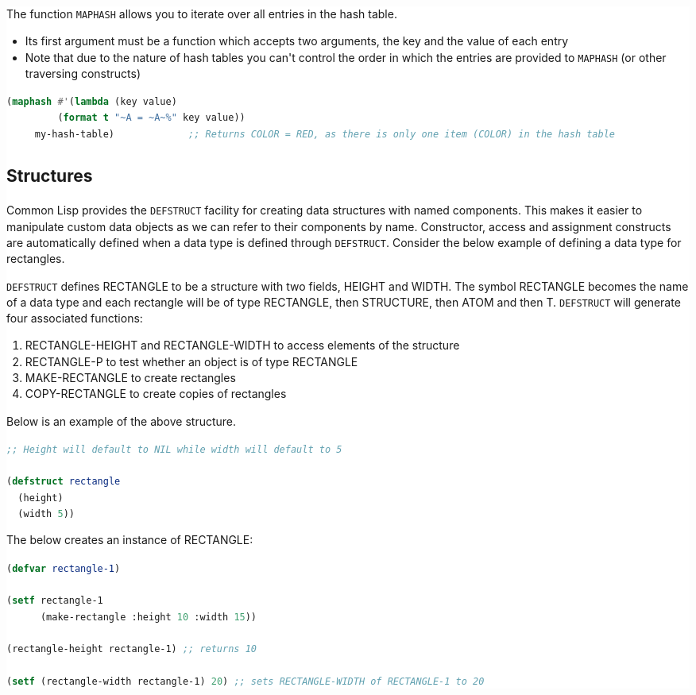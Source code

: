 The function `MAPHASH` allows you to iterate over all entries in the hash table.

-   Its first argument must be a function which accepts two arguments, the key and the value of each entry
-   Note that due to the nature of hash tables you can't control the order in which the entries are provided to `MAPHASH` (or other traversing constructs)

```lisp
(maphash #'(lambda (key value)
	     (format t "~A = ~A~%" key value))
	 my-hash-table)  			;; Returns COLOR = RED, as there is only one item (COLOR) in the hash table
```


<a id="orge20b38c"></a>

## Structures
Common Lisp provides the `DEFSTRUCT` facility for creating data structures with named components. This makes it easier to manipulate custom data objects as we can refer to their components by name.
Constructor, access and assignment constructs are automatically defined when a data type is defined through `DEFSTRUCT`. Consider the below example of defining a data type for rectangles.

`DEFSTRUCT` defines RECTANGLE to be a structure with two fields, HEIGHT and WIDTH. The symbol RECTANGLE becomes the name of a data type and each rectangle will be of type RECTANGLE, then STRUCTURE, then ATOM and then T.
`DEFSTRUCT` will generate four associated functions:

1.  RECTANGLE-HEIGHT and RECTANGLE-WIDTH to access elements of the structure
2.  RECTANGLE-P to test whether an object is of type RECTANGLE
3.  MAKE-RECTANGLE to create rectangles
4.  COPY-RECTANGLE to create copies of rectangles

Below is an example of the above structure.

```lisp
;; Height will default to NIL while width will default to 5 

(defstruct rectangle
  (height)
  (width 5))
```

The below creates an instance of RECTANGLE:

```lisp
(defvar rectangle-1)

(setf rectangle-1
      (make-rectangle :height 10 :width 15))

(rectangle-height rectangle-1) ;; returns 10

(setf (rectangle-width rectangle-1) 20) ;; sets RECTANGLE-WIDTH of RECTANGLE-1 to 20
```

